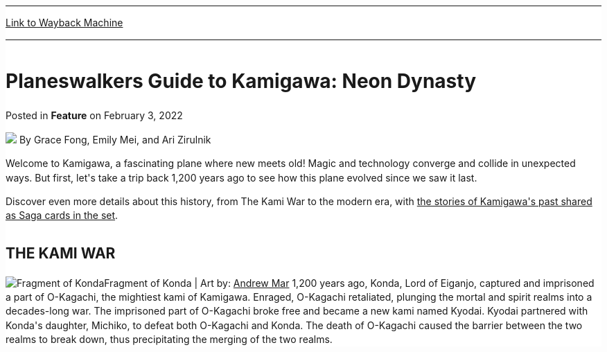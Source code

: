 
---
[Link to Wayback Machine](https://web.archive.org/web/20220203190652/https://magic.wizards.com/en/articles/archive/feature/planeswalkers-guide-kamigawa-neon-dynasty-2022-02-03?utm_campaign=Kamigawa%3A-Neon-Dynasty&utm_source=TWITTER&utm_medium=social&utm_content=6286192753)

[_metadata_:wayback_url]:- "https://magic.wizards.com/en/articles/archive/feature/planeswalkers-guide-kamigawa-neon-dynasty-2022-02-03?utm_campaign=Kamigawa%3A-Neon-Dynasty&utm_source=TWITTER&utm_medium=social&utm_content=6286192753"
[_metadata_:wayback_raw_url]:- "https://web.archive.org/web/20220203190652id_/https://magic.wizards.com/en/articles/archive/feature/planeswalkers-guide-kamigawa-neon-dynasty-2022-02-03?utm_campaign=Kamigawa%3A-Neon-Dynasty&utm_source=TWITTER&utm_medium=social&utm_content=6286192753"
[_metadata_:wayback_capture_timestamp]:- "2022-02-03 19:06:52+00:00"
[_metadata_:description]:- "Setting foot in Kamigawa is an exciting—and perilous—step."
[_metadata_:generator]:- "Drupal 7 (http://drupal.org)"
[_metadata_:publish_date]:- "2022-02-03"
---


Planeswalkers Guide to Kamigawa: Neon Dynasty
=============================================



 Posted in **Feature**
 on February 3, 2022 






![](https://media.magic.wizards.com/styles/auth_small/public/images/person/wizards_author.jpg)
By Grace Fong, Emily Mei, and Ari Zirulnik











Welcome to Kamigawa, a fascinating plane where new meets old! Magic and technology converge and collide in unexpected ways. But first, let's take a trip back 1,200 years ago to see how this plane evolved since we saw it last.


Discover even more details about this history, from The Kami War to the modern era, with [the stories of Kamigawa's past shared as Saga cards in the set](https://magic.wizards.com/en/articles/archive/card-preview/sagas-kamigawa-neon-dynasty-2022-01-27).


THE KAMI WAR
------------



![Fragment of Konda](https://media.wizards.com/2022/images/daily/IGTSGwbacy.jpg)Fragment of Konda | Art by: [Andrew Mar](https://gatherer.wizards.com/Pages/Search/Default.aspx?action=advanced&output=spoiler&method=visual&artist=+%5B%22Andrew%20Mar%22%5D)
1,200 years ago, Konda, Lord of Eiganjo, captured and imprisoned a part of O-Kagachi, the mightiest kami of Kamigawa. Enraged, O-Kagachi retaliated, plunging the mortal and spirit realms into a decades-long war. The imprisoned part of O-Kagachi broke free and became a new kami named Kyodai. Kyodai partnered with Konda's daughter, Michiko, to defeat both O-Kagachi and Konda. The death of O-Kagachi caused the barrier between the two realms to break down, thus precipitating the merging of the two realms.
